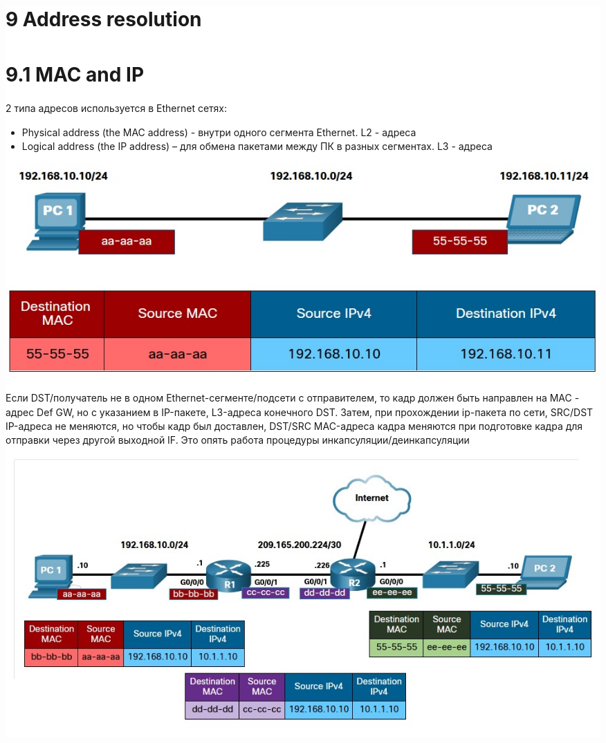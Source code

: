 # 9 Address resolution
# 9.1 MAC and IP
2 типа адресов используется в Ethernet сетях:
   * Physical address (the MAC address) - внутри одного сегмента Ethernet. L2 - адреса
   * Logical address (the IP address) – для обмена пакетами между ПК в разных сегментах. L3 - адреса

![](./pictures/1.jpg)

Если DST/получатель не в одном Ethernet-сегменте/подсети с отправителем, то кадр должен быть направлен на MAC - адрес Def GW, но с указанием в IP-пакете, L3-адреса конечного DST. Затем, при прохождении ip-пакета по сети, SRC/DST IP-адреса не меняются, но чтобы кадр был доставлен, DST/SRC MAC-адреса кадра меняются при подготовке кадра для отправки через другой выходной IF. Это опять работа процедуры инкапсуляции/деинкапсуляции

![](./pictures/2.jpg)
